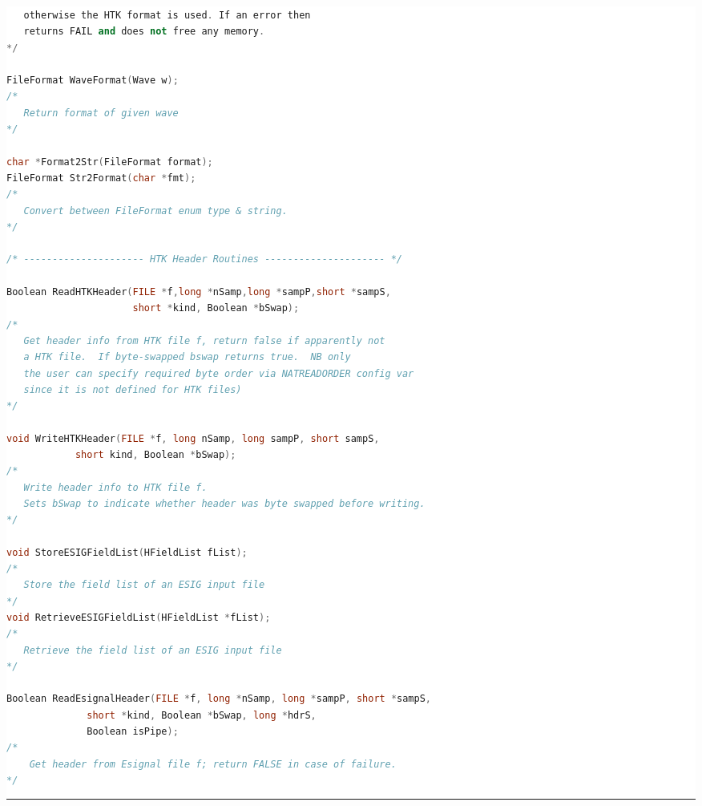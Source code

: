 ```C++
   otherwise the HTK format is used. If an error then 
   returns FAIL and does not free any memory. 
*/

FileFormat WaveFormat(Wave w);
/* 
   Return format of given wave
*/

char *Format2Str(FileFormat format);
FileFormat Str2Format(char *fmt);
/*
   Convert between FileFormat enum type & string.
*/

/* --------------------- HTK Header Routines --------------------- */

Boolean ReadHTKHeader(FILE *f,long *nSamp,long *sampP,short *sampS,
                      short *kind, Boolean *bSwap);
/* 
   Get header info from HTK file f, return false if apparently not
   a HTK file.  If byte-swapped bswap returns true.  NB only
   the user can specify required byte order via NATREADORDER config var 
   since it is not defined for HTK files)
*/

void WriteHTKHeader(FILE *f, long nSamp, long sampP, short sampS, 
		    short kind, Boolean *bSwap);
/* 
   Write header info to HTK file f.  
   Sets bSwap to indicate whether header was byte swapped before writing.
*/

void StoreESIGFieldList(HFieldList fList);
/*
   Store the field list of an ESIG input file 
*/
void RetrieveESIGFieldList(HFieldList *fList);
/*
   Retrieve the field list of an ESIG input file 
*/

Boolean ReadEsignalHeader(FILE *f, long *nSamp, long *sampP, short *sampS,
 			  short *kind, Boolean *bSwap, long *hdrS,
 			  Boolean isPipe);
/*
    Get header from Esignal file f; return FALSE in case of failure.
*/

```

---